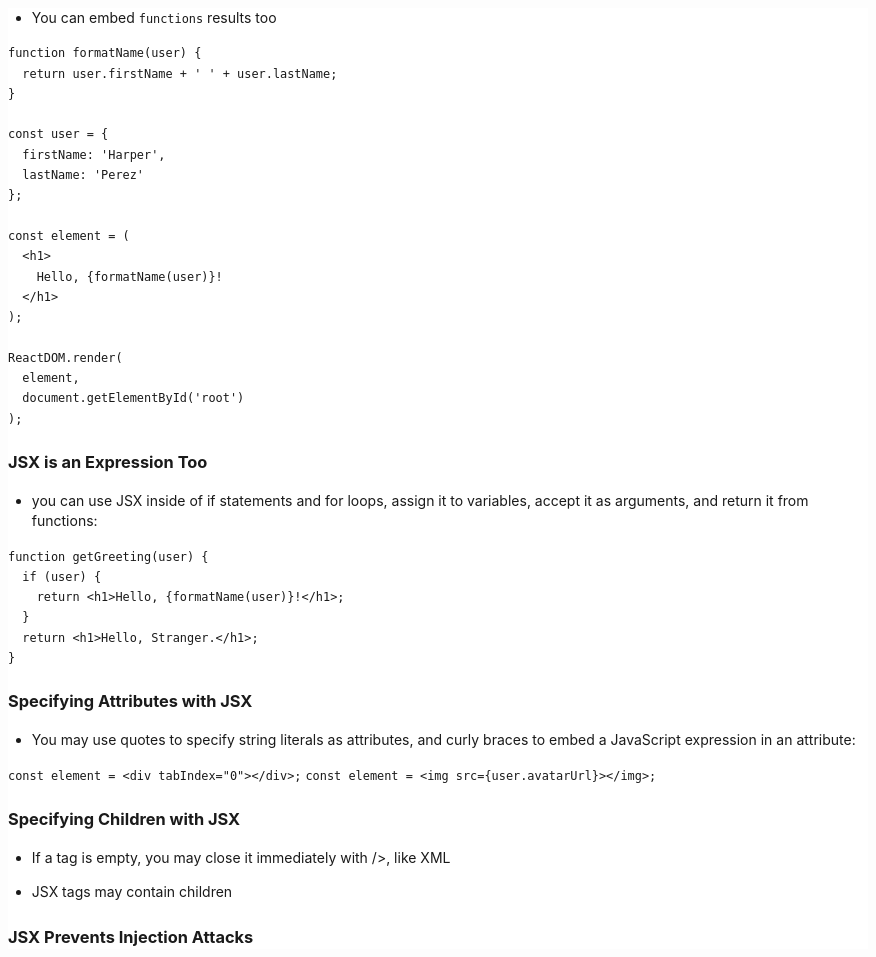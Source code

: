- You can embed `functions` results too

```
function formatName(user) {
  return user.firstName + ' ' + user.lastName;
}

const user = {
  firstName: 'Harper',
  lastName: 'Perez'
};

const element = (
  <h1>
    Hello, {formatName(user)}!
  </h1>
);

ReactDOM.render(
  element,
  document.getElementById('root')
); 
```

### JSX is an Expression Too

- you can use JSX inside of if statements and for loops, assign it to variables, accept it as arguments, and return it from functions:
```
function getGreeting(user) {
  if (user) {
    return <h1>Hello, {formatName(user)}!</h1>;
  }
  return <h1>Hello, Stranger.</h1>;
}
```

### Specifying Attributes with JSX

- You may use quotes to specify string literals as attributes, and curly braces to embed a JavaScript expression in an attribute:

`const element = <div tabIndex="0"></div>;`
`const element = <img src={user.avatarUrl}></img>;`

### Specifying Children with JSX

- If a tag is empty, you may close it immediately with />, like XML

- JSX tags may contain children

### JSX Prevents Injection Attacks 

